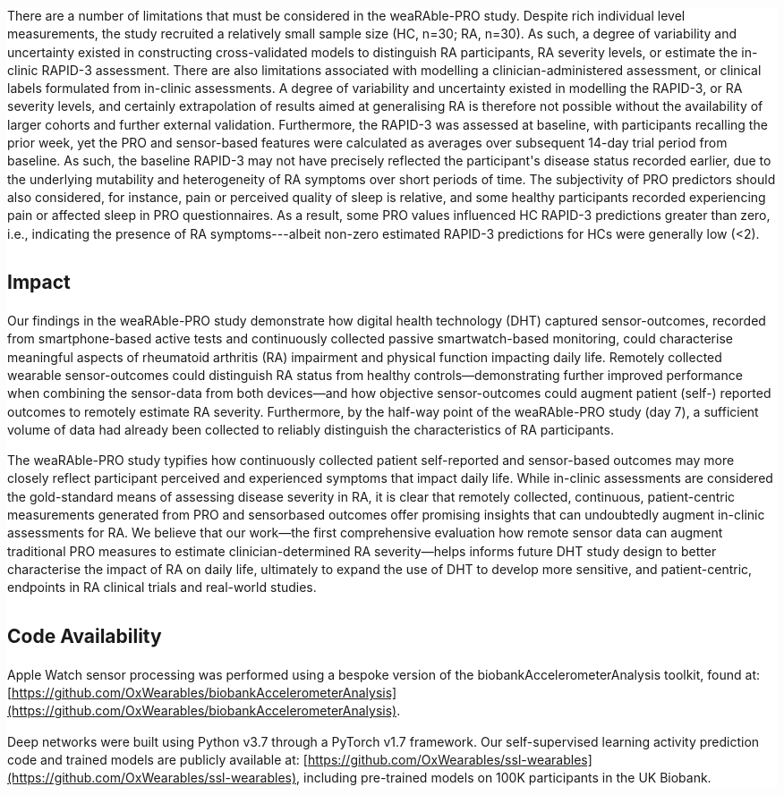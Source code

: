 There are a number of limitations that must be considered in the weaRAble-PRO study. Despite rich individual level measurements, the study recruited a relatively small sample size (HC, n=30; RA, n=30). As such, a degree of variability and uncertainty existed in constructing cross-validated models to distinguish RA participants, RA severity levels, or estimate the in-clinic RAPID-3 assessment. There are also limitations associated with modelling a clinician-administered assessment, or clinical labels formulated from in-clinic assessments. A degree of variability and uncertainty existed in modelling the RAPID-3, or RA severity levels, and certainly extrapolation of results aimed at generalising RA is therefore not possible without the availability of larger cohorts and further external validation. Furthermore, the RAPID-3 was assessed at baseline, with participants recalling the prior week, yet the PRO and sensor-based features were calculated as averages over subsequent 14-day trial period from baseline. As such, the baseline RAPID-3 may not have precisely reflected the participant's disease status recorded earlier, due to the underlying mutability and heterogeneity of RA symptoms over short periods of time. The subjectivity of PRO predictors should also considered, for instance, pain or perceived quality of sleep is relative, and some healthy participants recorded experiencing pain or affected sleep in PRO questionnaires. As a result, some PRO values influenced HC RAPID-3 predictions greater than zero, i.e., indicating the presence of RA symptoms---albeit non-zero estimated RAPID-3 predictions for HCs were generally low ($<$2). 

## Impact
Our findings in the weaRAble-PRO study demonstrate how digital health technology (DHT) captured sensor-outcomes, recorded from smartphone-based active tests and continuously collected passive smartwatch-based monitoring, could characterise meaningful aspects of rheumatoid arthritis (RA)
impairment and physical function impacting daily life. Remotely collected wearable sensor-outcomes could distinguish RA status from healthy controls—demonstrating further improved performance when combining the sensor-data from both devices—and how objective sensor-outcomes could augment
patient (self-) reported outcomes to remotely estimate RA severity. Furthermore, by the half-way point of the weaRAble-PRO study (day 7), a sufficient volume of data had already been collected to reliably distinguish the characteristics of RA participants. 

The weaRAble-PRO study typifies how continuously collected patient self-reported and sensor-based outcomes may more closely reflect participant perceived and experienced symptoms that impact daily life. While in-clinic assessments are considered the gold-standard means of assessing disease
severity in RA, it is clear that remotely collected, continuous, patient-centric measurements generated from PRO and sensorbased
outcomes offer promising insights that can undoubtedly augment in-clinic assessments for RA. We believe that our work—the first comprehensive evaluation how remote sensor data can augment traditional PRO measures to estimate clinician-determined RA severity—helps informs future DHT
study design to better characterise the impact of RA on daily life, ultimately to expand the use of DHT to develop more
sensitive, and patient-centric, endpoints in RA clinical trials and real-world studies.


## Code Availability
Apple Watch sensor processing was performed using a bespoke version of the biobankAccelerometerAnalysis toolkit, found at: [https://github.com/OxWearables/biobankAccelerometerAnalysis](https://github.com/OxWearables/biobankAccelerometerAnalysis). 

Deep networks were built using Python v3.7 through a PyTorch v1.7 framework. Our self-supervised learning activity prediction code and trained models are publicly available at:  [https://github.com/OxWearables/ssl-wearables](https://github.com/OxWearables/ssl-wearables), including pre-trained models on 100K participants in the UK Biobank. 
